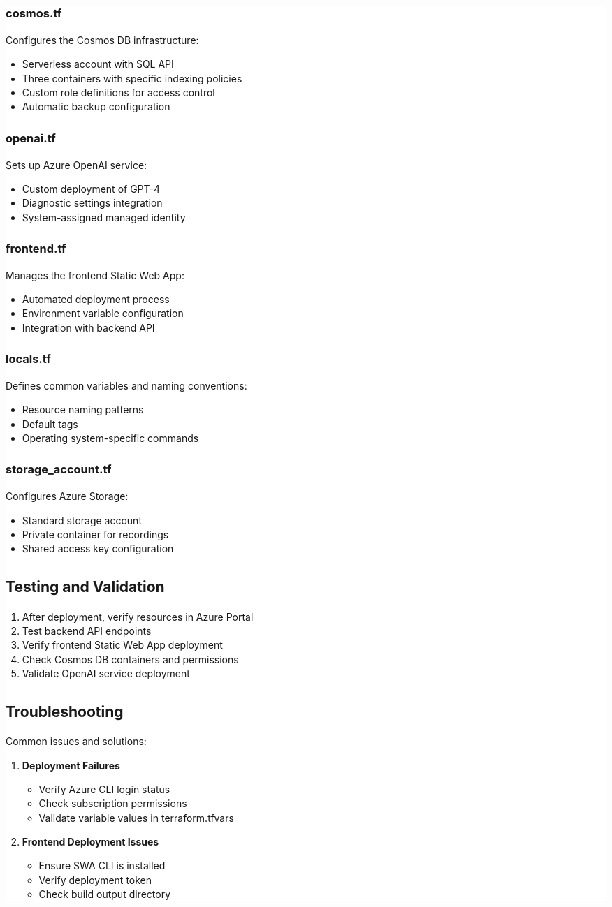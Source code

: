 ### cosmos.tf
Configures the Cosmos DB infrastructure:
- Serverless account with SQL API
- Three containers with specific indexing policies
- Custom role definitions for access control
- Automatic backup configuration

### openai.tf
Sets up Azure OpenAI service:
- Custom deployment of GPT-4
- Diagnostic settings integration
- System-assigned managed identity

### frontend.tf
Manages the frontend Static Web App:
- Automated deployment process
- Environment variable configuration
- Integration with backend API

### locals.tf
Defines common variables and naming conventions:
- Resource naming patterns
- Default tags
- Operating system-specific commands

### storage_account.tf
Configures Azure Storage:
- Standard storage account
- Private container for recordings
- Shared access key configuration

## Testing and Validation
1. After deployment, verify resources in Azure Portal
2. Test backend API endpoints
3. Verify frontend Static Web App deployment
4. Check Cosmos DB containers and permissions
5. Validate OpenAI service deployment

## Troubleshooting
Common issues and solutions:

1. **Deployment Failures**
   - Verify Azure CLI login status
   - Check subscription permissions
   - Validate variable values in terraform.tfvars

2. **Frontend Deployment Issues**
   - Ensure SWA CLI is installed
   - Verify deployment token
   - Check build output directory
